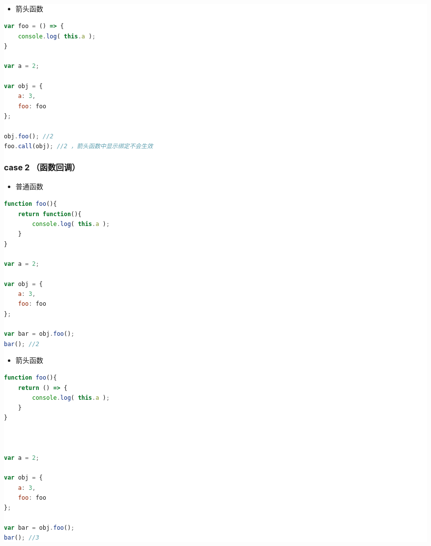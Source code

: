 * 箭头函数

```js
var foo = () => { 	
    console.log( this.a );
}

var a = 2;

var obj = { 
    a: 3,
    foo: foo 
};

obj.foo(); //2
foo.call(obj); //2 ，箭头函数中显示绑定不会生效
```


### case 2 （函数回调）
* 普通函数

```js
function foo(){ 
	return function(){
		console.log( this.a );
	}	
}

var a = 2;

var obj = { 
    a: 3,
    foo: foo 
};

var bar = obj.foo();
bar(); //2
```

* 箭头函数

```js
function foo(){ 
	return () => {
		console.log( this.a );
	}	
}



var a = 2;

var obj = { 
    a: 3,
    foo: foo 
};

var bar = obj.foo();
bar(); //3
```
